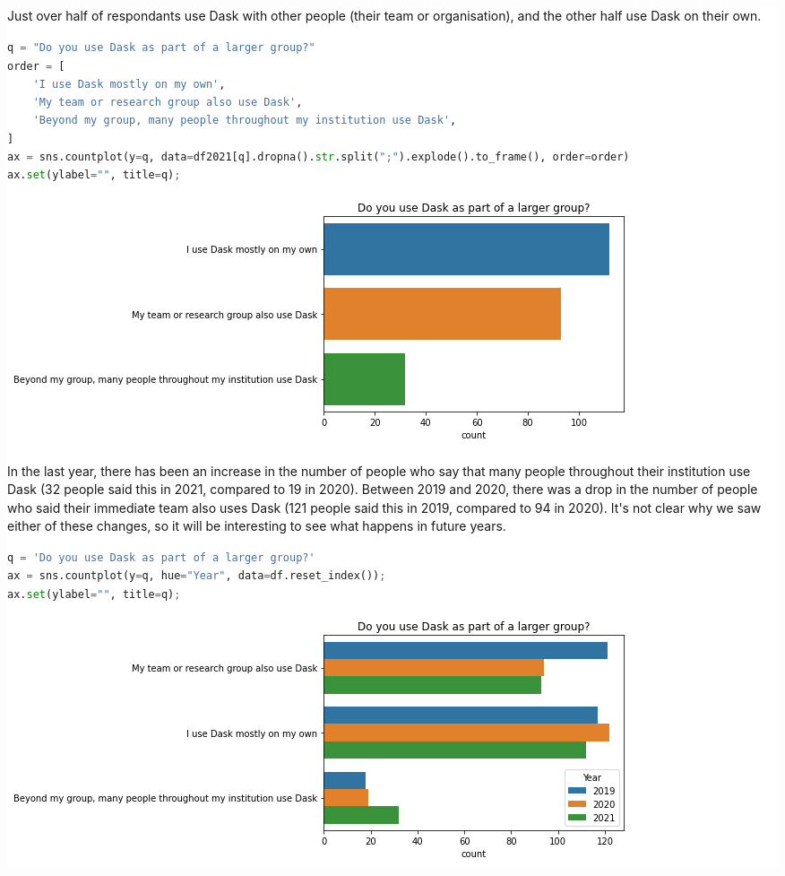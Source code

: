 

Just over half of respondants use Dask with other people (their team or organisation), and the other half use Dask on their own. 


```python
q = "Do you use Dask as part of a larger group?"
order = [
    'I use Dask mostly on my own',
    'My team or research group also use Dask',
    'Beyond my group, many people throughout my institution use Dask',
]
ax = sns.countplot(y=q, data=df2021[q].dropna().str.split(";").explode().to_frame(), order=order)
ax.set(ylabel="", title=q);
```


    
![png](/images/2021_survey/2021_survey_10_0.png)
    


In the last year, there has been an increase in the number of people who say that many people throughout their institution use Dask (32 people said this in 2021, compared to 19 in 2020). Between 2019 and 2020, there was a drop in the number of people who said their immediate team also uses Dask (121 people said this in 2019, compared to 94 in 2020). It's not clear why we saw either of these changes, so it will be interesting to see what happens in future years.


```python
q = 'Do you use Dask as part of a larger group?'
ax = sns.countplot(y=q, hue="Year", data=df.reset_index());
ax.set(ylabel="", title=q);
```


    
![png](/images/2021_survey/2021_survey_12_0.png)
    